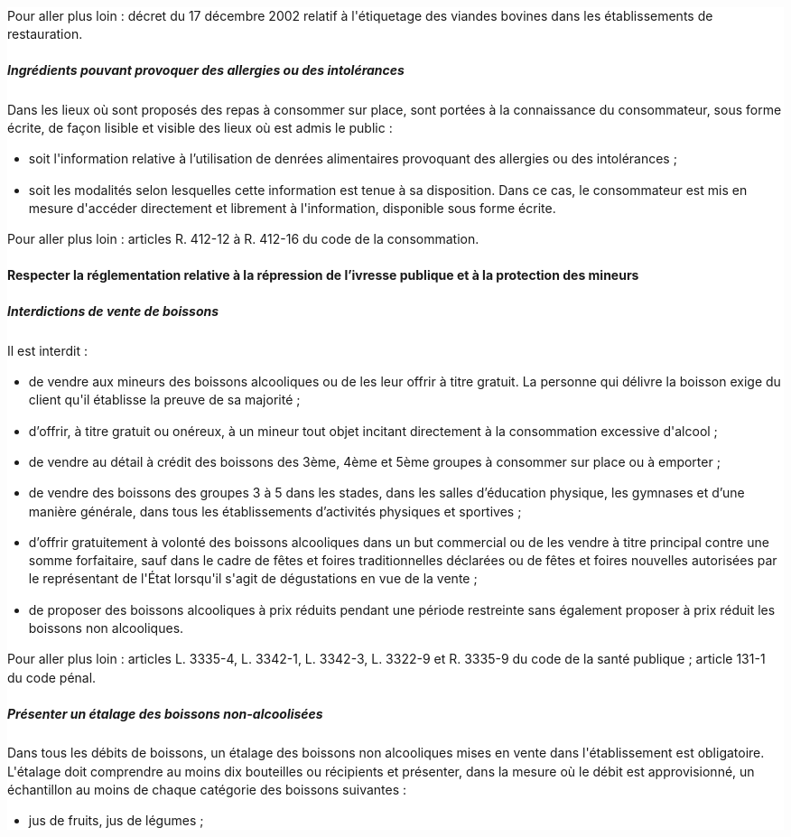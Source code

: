 Pour aller plus loin : décret du 17 décembre 2002 relatif à l'étiquetage des viandes bovines dans les établissements de restauration. 

##### Ingrédients pouvant provoquer des allergies ou des intolérances

Dans les lieux où sont proposés des repas à consommer sur place, sont portées à la connaissance du consommateur, sous forme écrite, de façon lisible et visible des lieux où est admis le public :

-   soit l'information relative à l’utilisation de denrées alimentaires provoquant des allergies ou des intolérances ;

-   soit les modalités selon lesquelles cette information est tenue à sa disposition. Dans ce cas, le consommateur est mis en mesure d'accéder directement et librement à l'information, disponible sous forme écrite.

Pour aller plus loin : articles R. 412-12 à R. 412-16 du code de la consommation.

#### Respecter la réglementation relative à la répression de l’ivresse publique et à la protection des mineurs

##### Interdictions de vente de boissons

Il est interdit :

-   de vendre aux mineurs des boissons alcooliques ou de les leur offrir à titre gratuit. La personne qui délivre la boisson exige du client qu'il établisse la preuve de sa majorité ;

-   d’offrir, à titre gratuit ou onéreux, à un mineur tout objet incitant directement à la consommation excessive d'alcool ;

-   de vendre au détail à crédit des boissons des 3ème, 4ème et 5ème groupes à consommer sur place ou à emporter ;

-   de vendre des boissons des groupes 3 à 5 dans les stades, dans les salles d’éducation physique, les gymnases et d’une manière générale, dans tous les établissements d’activités physiques et sportives ;

-   d’offrir gratuitement à volonté des boissons alcooliques dans un but commercial ou de les vendre à titre principal contre une somme forfaitaire, sauf dans le cadre de fêtes et foires traditionnelles déclarées ou de fêtes et foires nouvelles autorisées par le représentant de l'État lorsqu'il s'agit de dégustations en vue de la vente ;

-   de proposer des boissons alcooliques à prix réduits pendant une période restreinte sans également proposer à prix réduit les boissons non alcooliques.

Pour aller plus loin : articles L. 3335-4, L. 3342-1, L. 3342-3, L. 3322-9 et R. 3335-9 du code de la santé publique ; article 131-1 du code pénal.

##### Présenter un étalage des boissons non-alcoolisées

Dans tous les débits de boissons, un étalage des boissons non alcooliques mises en vente dans l'établissement est obligatoire. L'étalage doit comprendre au moins dix bouteilles ou récipients et présenter, dans la mesure où le débit est approvisionné, un échantillon au moins de chaque catégorie des boissons suivantes :

-   jus de fruits, jus de légumes ;
